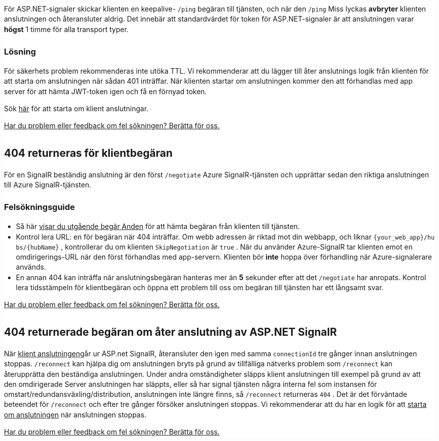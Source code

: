 För ASP.NET-signaler skickar klienten en keepalive- `/ping` begäran till tjänsten, och när den `/ping` Miss lyckas **avbryter** klienten anslutningen och återansluter aldrig. Det innebär att standardvärdet för token för ASP.NET-signaler är att anslutningen varar **högst** 1 timme för alla transport typer.

### <a name="solution"></a>Lösning

För säkerhets problem rekommenderas inte utöka TTL. Vi rekommenderar att du lägger till åter anslutnings logik från klienten för att starta om anslutningen när sådan 401 inträffar. När klienten startar om anslutningen kommer den att förhandlas med app server för att hämta JWT-token igen och få en förnyad token.

Sök [här](#restart_connection) för att starta om klient anslutningar.

[Har du problem eller feedback om fel sökningen? Berätta för oss.](https://aka.ms/asrs/survey/troubleshooting)

## <a name="404-returned-for-client-requests"></a>404 returneras för klientbegäran

För en SignalR beständig anslutning är den först `/negotiate` Azure SignalR-tjänsten och upprättar sedan den riktiga anslutningen till Azure SignalR-tjänsten.

### <a name="troubleshooting-guide"></a>Felsökningsguide

* Så här [visar du utgående begär Anden](#view_request) för att hämta begäran från klienten till tjänsten.
* Kontrol lera URL: en för begäran när 404 inträffar. Om webb adressen är riktad mot din webbapp, och liknar `{your_web_app}/hubs/{hubName}` , kontrollerar du om klienten `SkipNegotiation` är `true` . När du använder Azure-SignalR tar klienten emot en omdirigerings-URL när den först förhandlas med app-servern. Klienten bör **inte** hoppa över förhandling när Azure-signalerare används.
* En annan 404 kan inträffa när anslutningsbegäran hanteras mer än **5** sekunder efter att det `/negotiate` har anropats. Kontrol lera tidsstämpeln för klientbegäran och öppna ett problem till oss om begäran till tjänsten har ett långsamt svar.

[Har du problem eller feedback om fel sökningen? Berätta för oss.](https://aka.ms/asrs/survey/troubleshooting)

## <a name="404-returned-for-aspnet-signalrs-reconnect-request"></a>404 returnerade begäran om åter anslutning av ASP.NET SignalR

När [klient anslutningen](#client_connection_drop)går ur ASP.net SignalR, återansluter den igen med samma `connectionId` tre gånger innan anslutningen stoppas. `/reconnect` kan hjälpa dig om anslutningen bryts på grund av tillfälliga nätverks problem som `/reconnect` kan återupprätta den beständiga anslutningen. Under andra omständigheter släpps klient anslutningen till exempel på grund av att den omdirigerade Server anslutningen har släppts, eller så har signal tjänsten några interna fel som instansen för omstart/redundansväxling/distribution, anslutningen inte längre finns, så `/reconnect` returneras `404` . Det är det förväntade beteendet för `/reconnect` och efter tre gånger försöker anslutningen stoppas. Vi rekommenderar att du har en logik för att [starta om anslutningen](#restart_connection) när anslutningen stoppas.

[Har du problem eller feedback om fel sökningen? Berätta för oss.](https://aka.ms/asrs/survey/troubleshooting)

